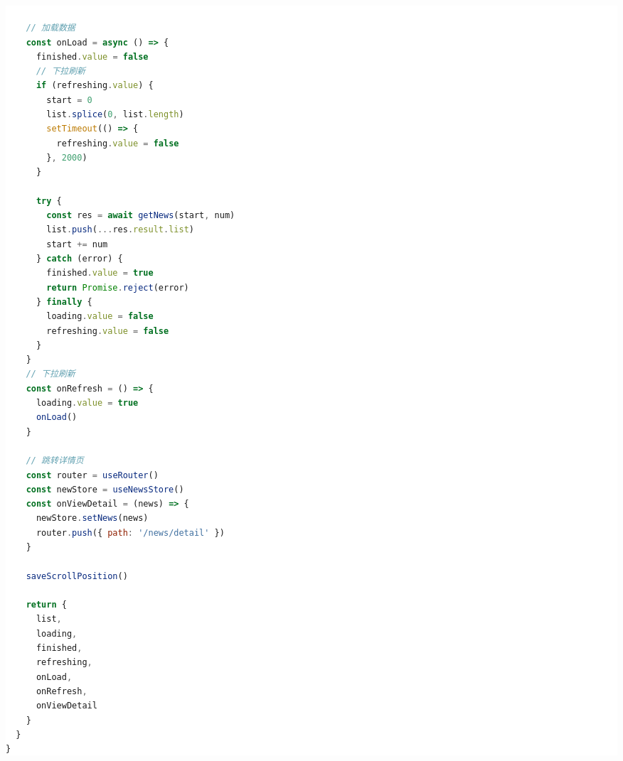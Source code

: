 ```js

    // 加载数据
    const onLoad = async () => {
      finished.value = false
      // 下拉刷新
      if (refreshing.value) {
        start = 0
        list.splice(0, list.length)
        setTimeout(() => {
          refreshing.value = false
        }, 2000)
      }

      try {
        const res = await getNews(start, num)
        list.push(...res.result.list)
        start += num
      } catch (error) {
        finished.value = true
        return Promise.reject(error)
      } finally {
        loading.value = false
        refreshing.value = false
      }
    }
    // 下拉刷新
    const onRefresh = () => {
      loading.value = true
      onLoad()
    }

    // 跳转详情页
    const router = useRouter()
    const newStore = useNewsStore()
    const onViewDetail = (news) => {
      newStore.setNews(news)
      router.push({ path: '/news/detail' })
    }

    saveScrollPosition()

    return {
      list,
      loading,
      finished,
      refreshing,
      onLoad,
      onRefresh,
      onViewDetail
    }
  }
}
```
